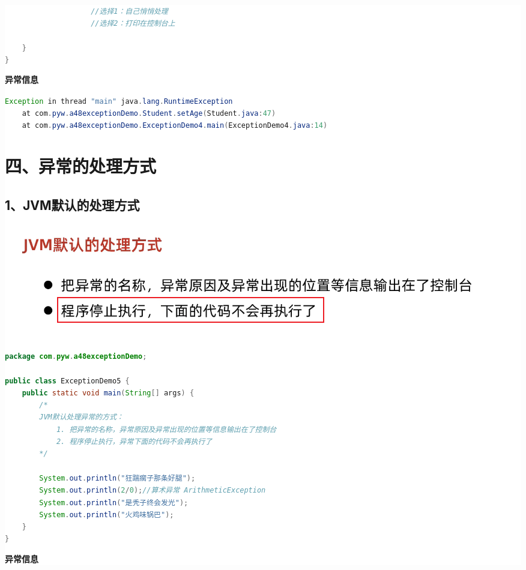 ```java
                    //选择1：自己悄悄处理
                    //选择2：打印在控制台上
        
    }
}
```

**异常信息**

```java
Exception in thread "main" java.lang.RuntimeException
	at com.pyw.a48exceptionDemo.Student.setAge(Student.java:47)
	at com.pyw.a48exceptionDemo.ExceptionDemo4.main(ExceptionDemo4.java:14)
```



# 四、异常的处理方式

## 1、JVM默认的处理方式

![image-20250312222622842](%E5%BC%82%E5%B8%B8.assets/image-20250312222622842.png)

```java
package com.pyw.a48exceptionDemo;

public class ExceptionDemo5 {
    public static void main(String[] args) {
        /*
        JVM默认处理异常的方式：
            1. 把异常的名称，异常原因及异常出现的位置等信息输出在了控制台
            2. 程序停止执行，异常下面的代码不会再执行了
        */

        System.out.println("狂踹瘸子那条好腿");
        System.out.println(2/0);//算术异常 ArithmeticException
        System.out.println("是秃子终会发光");
        System.out.println("火鸡味锅巴");
    }
}
```

**异常信息**
